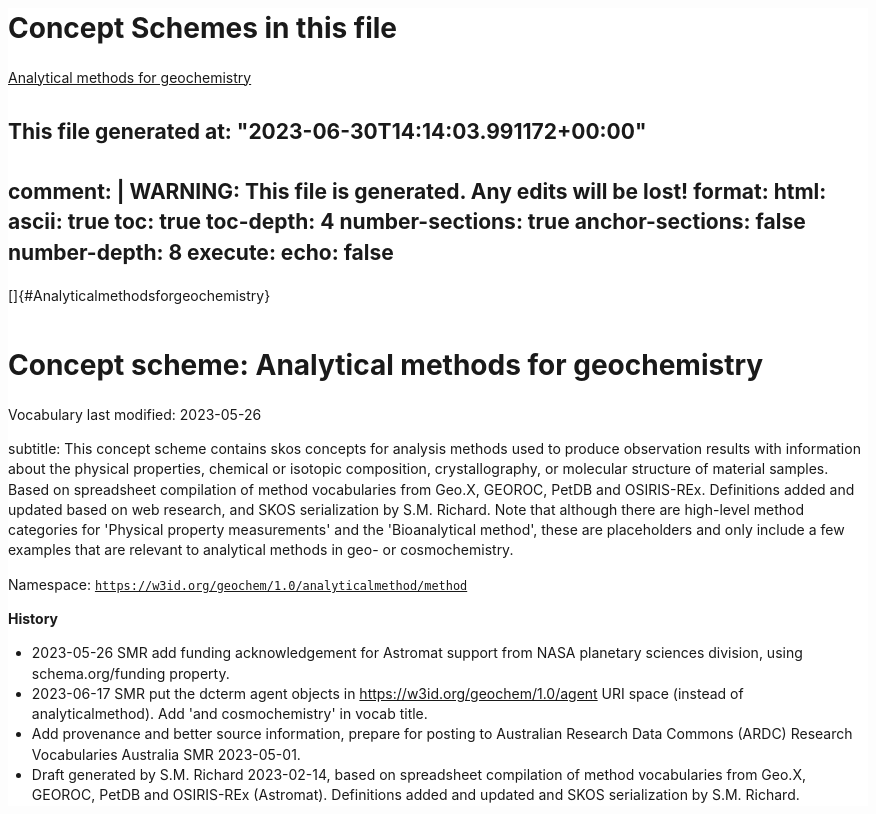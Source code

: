 
# Concept Schemes in this file

[Analytical methods for geochemistry](#Analyticalmethodsforgeochemistry)


This file generated at: "2023-06-30T14:14:03.991172+00:00"
---
comment: | 
  WARNING: This file is generated. Any edits will be lost!
format:
  html:
    ascii: true
    toc: true
    toc-depth: 4
    number-sections: true
    anchor-sections: false
    number-depth: 8
execute:
  echo: false
---

[]{#Analyticalmethodsforgeochemistry}

# **Concept scheme:** Analytical methods for geochemistry

Vocabulary last modified:  2023-05-26

subtitle: 
  This concept scheme contains skos concepts for analysis methods used to produce observation results with information about the physical properties, chemical or isotopic composition, crystallography, or molecular structure of material samples. Based on spreadsheet compilation of method vocabularies from Geo.X, GEOROC, PetDB and OSIRIS-REx. Definitions added and updated based on web research, and SKOS serialization by S.M. Richard. Note that although there are high-level method categories for 'Physical property measurements' and the 'Bioanalytical method', these are placeholders and only include a few examples that are relevant to analytical methods in geo- or cosmochemistry.

Namespace: 
[`https://w3id.org/geochem/1.0/analyticalmethod/method`](https://w3id.org/geochem/1.0/analyticalmethod/method)

**History**

* 2023-05-26 SMR add funding acknowledgement for Astromat support from NASA planetary sciences division, using schema.org/funding property.
* 2023-06-17 SMR put the dcterm agent objects in https://w3id.org/geochem/1.0/agent URI space (instead of analyticalmethod). Add 'and cosmochemistry' in vocab title.
* Add provenance and better source information, prepare for posting to Australian Research Data Commons (ARDC) Research Vocabularies Australia SMR 2023-05-01.
* Draft generated by S.M. Richard 2023-02-14, based on spreadsheet compilation of method vocabularies from Geo.X, GEOROC, PetDB and OSIRIS-REx (Astromat). Definitions added and updated and SKOS serialization by S.M. Richard.
